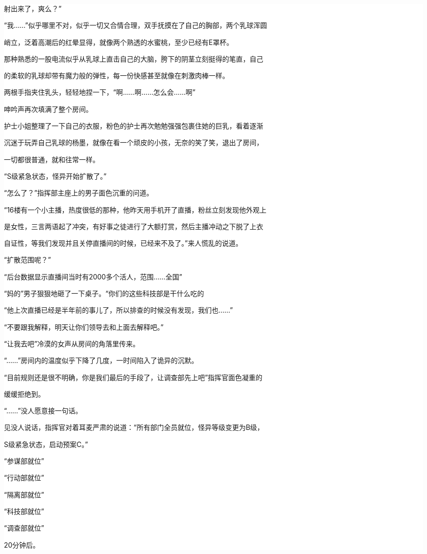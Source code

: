 射出来了，爽么？”

“我……”似乎哪里不对，似乎一切又合情合理，双手抚摸在了自己的胸部，两个乳球浑圆

峭立，泛着高潮后的红晕显得，就像两个熟透的水蜜桃，至少已经有E罩杯。

那种熟悉的一股电流似乎从乳球上直击自己的大脑，胯下的阴茎立刻挺得的笔直，自己

的柔软的乳球却带有魔力般的弹性，每一份快感甚至就像在刺激肉棒一样。

两根手指夹住乳头，轻轻地捏一下，“啊……啊……怎么会……啊”

呻吟声再次填满了整个房间。

护士小姐整理了一下自己的衣服，粉色的护士再次勉勉强强包裹住她的巨乳，看着逐渐

沉迷于玩弄自己乳球的杨墨，就像在看一个顽皮的小孩，无奈的笑了笑，退出了房间，

一切都很普通，就和往常一样。

“S级紧急状态，怪异开始扩散了。”

“怎么了？”指挥部主座上的男子面色沉重的问道。

“16楼有一个小主播，热度很低的那种，他昨天用手机开了直播，粉丝立刻发现他外观上

是女性，三言两语起了冲突，有好事之徒进行了大额打赏，然后主播冲动之下脱了上衣

自证性，等我们发现并且关停直播间的时候，已经来不及了。”来人慌乱的说道。

“扩散范围呢？”

“后台数据显示直播间当时有2000多个活人，范围……全国”

“妈的”男子狠狠地砸了一下桌子。“你们的这些科技部是干什么吃的

“他上次直播已经是半年前的事儿了，所以排查的时候没有发现，我们也……”

“不要跟我解释，明天让你们领导去和上面去解释吧。”

“让我去吧”冷漠的女声从房间的角落里传来。

“……”房间内的温度似乎下降了几度，一时间陷入了诡异的沉默。

“目前规则还是很不明确，你是我们最后的手段了，让调查部先上吧”指挥官面色凝重的

缓缓拒绝到。

“……”没人愿意接一句话。

见没人说话，指挥官对着耳麦严肃的说道：“所有部门全员就位，怪异等级变更为B级，

S级紧急状态，启动预案C。”

“参谋部就位”

“行动部就位”

“隔离部就位”

“科技部就位”

“调查部就位”

20分钟后。

